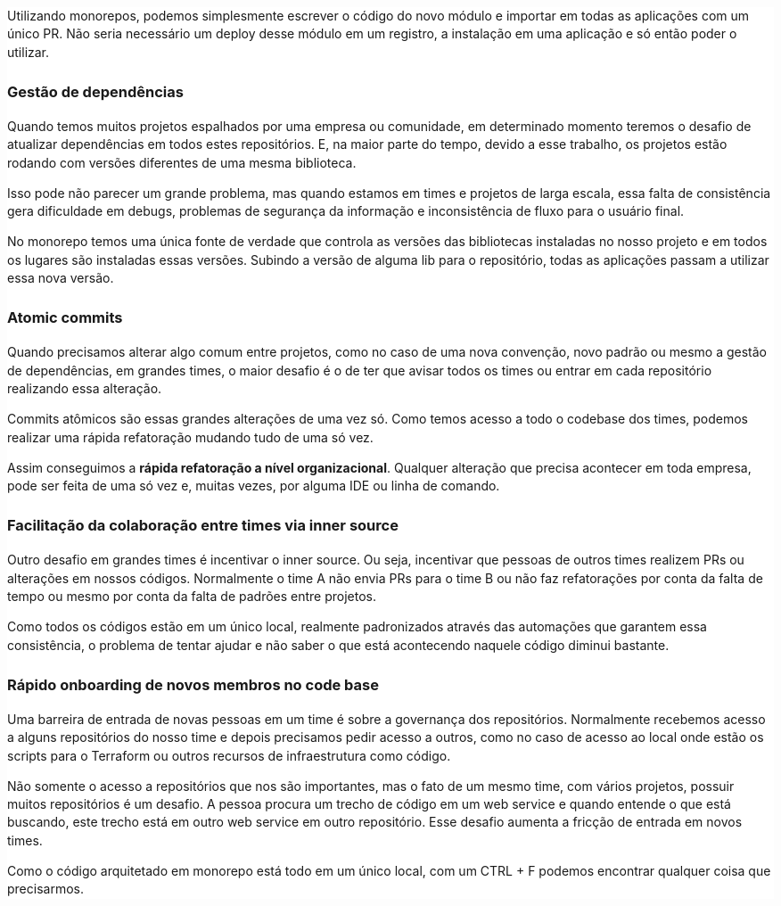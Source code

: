 Utilizando monorepos, podemos simplesmente escrever o código do novo módulo e importar em todas as aplicações com um único PR. Não seria necessário um deploy desse módulo em um registro, a instalação em uma aplicação e só então poder o utilizar.

### Gestão de dependências

Quando temos muitos projetos espalhados por uma empresa ou comunidade, em determinado momento teremos o desafio de atualizar dependências em todos estes repositórios. E, na maior parte do tempo, devido a esse trabalho, os projetos estão rodando com versões diferentes de uma mesma biblioteca.

Isso pode não parecer um grande problema, mas quando estamos em times e projetos de larga escala, essa falta de consistência gera dificuldade em debugs, problemas de segurança da informação e inconsistência de fluxo para o usuário final.

No monorepo temos uma única fonte de verdade que controla as versões das bibliotecas instaladas no nosso projeto e em todos os lugares são instaladas essas versões. Subindo a versão de alguma lib para o repositório, todas as aplicações passam a utilizar essa nova versão.

### Atomic commits

Quando precisamos alterar algo comum entre projetos, como no caso de uma nova convenção, novo padrão ou mesmo a gestão de dependências, em grandes times, o maior desafio é o de ter que avisar todos os times ou entrar em cada repositório realizando essa alteração.

Commits atômicos são essas grandes alterações de uma vez só. Como temos acesso a todo o codebase dos times, podemos realizar uma rápida refatoração mudando tudo de uma só vez.

Assim conseguimos a **rápida refatoração a nível organizacional**. Qualquer alteração que precisa acontecer em toda empresa, pode ser feita de uma só vez e, muitas vezes, por alguma IDE ou linha de comando.

### Facilitação da colaboração entre times via inner source

Outro desafio em grandes times é incentivar o inner source. Ou seja, incentivar que pessoas de outros times realizem PRs ou alterações em nossos códigos. Normalmente o time A não envia PRs para o time B ou não faz refatorações por conta da falta de tempo ou mesmo por conta da falta de padrões entre projetos.

Como todos os códigos estão em um único local, realmente padronizados através das automações que garantem essa consistência, o problema de tentar ajudar e não saber o que está acontecendo naquele código diminui bastante.

### Rápido onboarding de novos membros no code base

Uma barreira de entrada de novas pessoas em um time é sobre a governança dos repositórios. Normalmente recebemos acesso a alguns repositórios do nosso time e depois precisamos pedir acesso a outros, como no caso de acesso ao local onde estão os scripts para o Terraform ou outros recursos de infraestrutura como código.

Não somente o acesso a repositórios que nos são importantes, mas o fato de um mesmo time, com vários projetos, possuir muitos repositórios é um desafio. A pessoa procura um trecho de código em um web service e quando entende o que está buscando, este trecho está em outro web service em outro repositório. Esse desafio aumenta a fricção de entrada em novos times.

Como o código arquitetado em monorepo está todo em um único local, com um CTRL + F podemos encontrar qualquer coisa que precisarmos.
